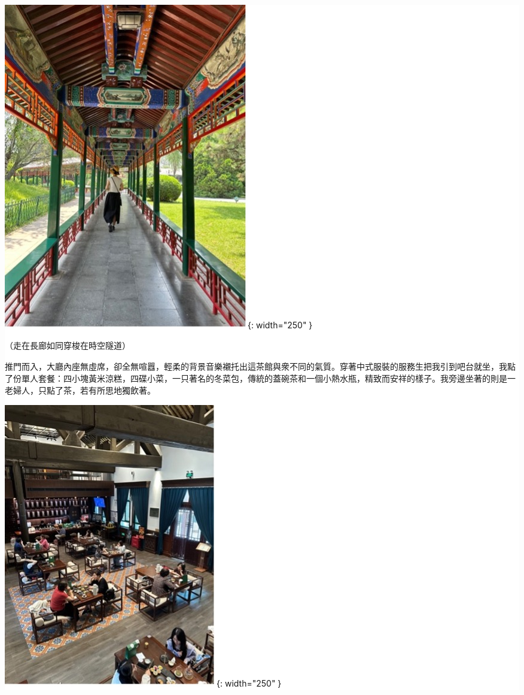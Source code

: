 ![image](/assets/imgs/zhongshanpark-photo7.jpg "走在長廊如同穿梭在時空隧道"){: width="250" }

（走在長廊如同穿梭在時空隧道）

推門而入，大廳內座無虛席，卻全無喧囂，輕柔的背景音樂襯托出這茶館與衆不同的氣質。穿著中式服裝的服務生把我引到吧台就坐，我點了份單人套餐：四小塊黃米涼糕，四碟小菜，一只著名的冬菜包，傳統的蓋碗茶和一個小熱水瓶，精致而安祥的樣子。我旁邊坐著的則是一老婦人，只點了茶，若有所思地獨飲著。

![image](/assets/imgs/zhongshanpark-photo8.jpg "今天的來今雨軒仍能讀出民國的韻味"){: width="250" }
